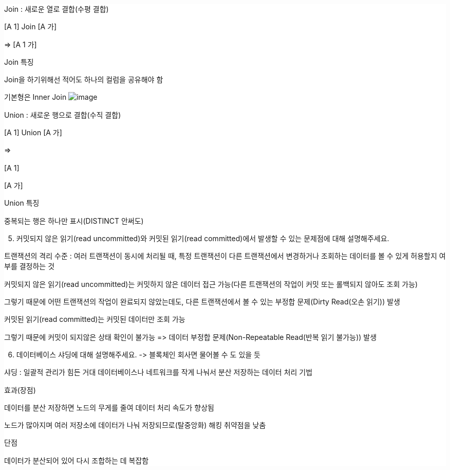 

Join : 새로운 열로 결합(수평 결합)

[A 1] Join [A 가]

=> [A 1 가]

Join 특징

Join을 하기위해선 적어도 하나의 컬럼을 공유해야 함

기본형은 Inner Join
![image](https://github.com/SsafyStudy13/CS_Study/assets/57094856/f18de639-c9fd-42ef-93ac-50caaff931cd)




Union : 새로운 행으로 결합(수직 결합)

[A 1] Union [A 가]

=> 

[A  1]
  
[A 가]

Union 특징

중복되는 행은 하나만 표시(DISTINCT 안써도)



5. 커밋되지 않은 읽기(read uncommitted)와 커밋된 읽기(read committed)에서 발생할 수 있는 문제점에 대해 설명해주세요.

트랜잭션의 격리 수준 : 여러 트랜잭션이 동시에 처리될 때, 특정 트랜잭션이 다른 트랜잭션에서 변경하거나 조회하는 데이터를 볼 수 있게 허용할지 여부를 결정하는 것



커밋되지 않은 읽기(read uncommitted)는 커밋하지 않은 데이터 접근 가능(다른 트랜잭션의 작업이 커밋 또는 롤백되지 않아도 조회 가능)

그렇기 때문에 어떤 트랜잭션의 작업이 완료되지 않았는데도, 다른 트랜잭션에서 볼 수 있는 부정합 문제(Dirty Read(오손 읽기)) 발생



커밋된 읽기(read committed)는 커밋된 데이터만 조회 가능

그렇기 때문에 커밋이 되지않은 상태 확인이 불가능 => 데이터 부정합 문제(Non-Repeatable Read(반복 읽기 불가능)) 발생



6. 데이터베이스 샤딩에 대해 설명해주세요. -> 블록체인 회사면 물어볼 수 도 있을 듯

샤딩 : 일괄적 관리가 힘든 거대 데이터베이스나 네트워크를 작게 나눠서 분산 저장하는 데이터 처리 기법



효과(장점)

데이터를 분산 저장하면 노드의 무게를 줄여 데이터 처리 속도가 향상됨

노드가 많아지며 여러 저장소에 데이터가 나눠 저장되므로(탈중앙화) 해킹 취약점을 낮춤



단점

데이터가 분산되어 있어 다시 조합하는 데 복잡함
